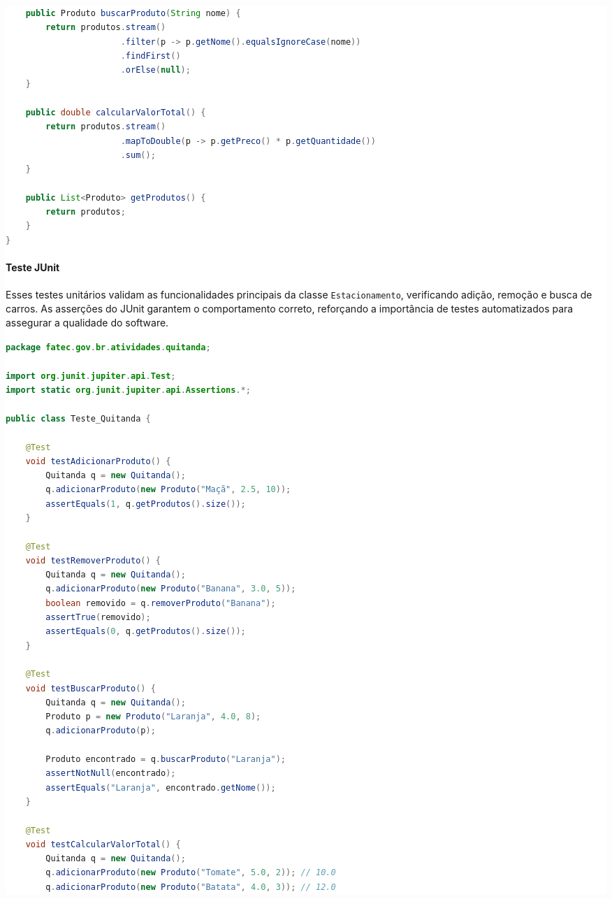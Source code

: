 ```java
    public Produto buscarProduto(String nome) {
        return produtos.stream()
                       .filter(p -> p.getNome().equalsIgnoreCase(nome))
                       .findFirst()
                       .orElse(null);
    }

    public double calcularValorTotal() {
        return produtos.stream()
                       .mapToDouble(p -> p.getPreco() * p.getQuantidade())
                       .sum();
    }

    public List<Produto> getProdutos() {
        return produtos;
    }
}
```

#### Teste JUnit
Esses testes unitários validam as funcionalidades principais da classe `Estacionamento`, verificando adição, remoção e busca de carros. As asserções do JUnit garantem o comportamento correto, reforçando a importância de testes automatizados para assegurar a qualidade do software.

```java
package fatec.gov.br.atividades.quitanda;

import org.junit.jupiter.api.Test;
import static org.junit.jupiter.api.Assertions.*;

public class Teste_Quitanda {

    @Test
    void testAdicionarProduto() {
        Quitanda q = new Quitanda();
        q.adicionarProduto(new Produto("Maçã", 2.5, 10));
        assertEquals(1, q.getProdutos().size());
    }

    @Test
    void testRemoverProduto() {
        Quitanda q = new Quitanda();
        q.adicionarProduto(new Produto("Banana", 3.0, 5));
        boolean removido = q.removerProduto("Banana");
        assertTrue(removido);
        assertEquals(0, q.getProdutos().size());
    }

    @Test
    void testBuscarProduto() {
        Quitanda q = new Quitanda();
        Produto p = new Produto("Laranja", 4.0, 8);
        q.adicionarProduto(p);

        Produto encontrado = q.buscarProduto("Laranja");
        assertNotNull(encontrado);
        assertEquals("Laranja", encontrado.getNome());
    }

    @Test
    void testCalcularValorTotal() {
        Quitanda q = new Quitanda();
        q.adicionarProduto(new Produto("Tomate", 5.0, 2)); // 10.0
        q.adicionarProduto(new Produto("Batata", 4.0, 3)); // 12.0
```